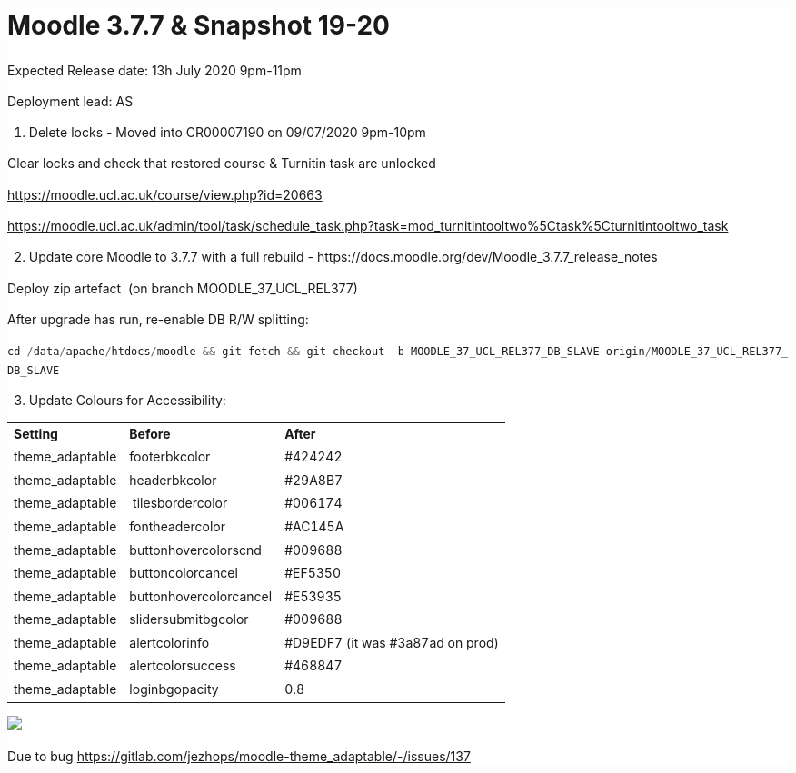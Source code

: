 # Moodle 3.7.7 & Snapshot 19-20

Expected Release date: 13h July 2020 9pm-11pm

Deployment lead: AS

1) Delete locks - Moved into CR00007190 on 09/07/2020 9pm-10pm

Clear locks and check that restored course & Turnitin task are unlocked

<https://moodle.ucl.ac.uk/course/view.php?id=20663>

<https://moodle.ucl.ac.uk/admin/tool/task/schedule_task.php?task=mod_turnitintooltwo%5Ctask%5Cturnitintooltwo_task>

2) Update core Moodle to 3.7.7 with a full rebuild - <https://docs.moodle.org/dev/Moodle_3.7.7_release_notes>

Deploy zip artefact  (on branch MOODLE\_37\_UCL\_REL377)

After upgrade has run, re-enable DB R/W splitting:

``` java
cd /data/apache/htdocs/moodle && git fetch && git checkout -b MOODLE_37_UCL_REL377_DB_SLAVE origin/MOODLE_37_UCL_REL377_DB_SLAVE
```

3) Update Colours for Accessibility:

|                                           |                                    |                                       |
|-------------------------------------------|------------------------------------|---------------------------------------|
| **Setting**                               | **Before**                         | **After**                             |
| theme\_adaptable | footerbkcolor          | \#424242                           | \#383838                              |
| theme\_adaptable | headerbkcolor          | \#29A8B7                           | \#28A1AF                              |
| theme\_adaptable | tilesbordercolor       | \#006174                           | \#f0f0f0                              |
| theme\_adaptable | fontheadercolor        | \#AC145A                           | \#E5438E                              |
| theme\_adaptable | buttonhovercolorscnd   | \#009688                           | \#008577                              |
| theme\_adaptable | buttoncolorcancel      | \#EF5350                           | \#E91916                              |
| theme\_adaptable | buttonhovercolorcancel | \#E53935                           | \#E32926                              |
| theme\_adaptable | slidersubmitbgcolor    | \#009688                           | \#008577                              |
| theme\_adaptable | alertcolorinfo         | \#D9EDF7 (it was \#3a87ad on prod) | \#2F6E8E (if normal text is involved) |
| theme\_adaptable | alertcolorsuccess      | \#468847                           | \#3D763E                              |
| theme\_adaptable | loginbgopacity         | 0.8                                | 1.0                                   |

[<img src="rest/documentConversion/latest/conversion/thumbnail/137160064/1" height="250" />](/download/attachments/137139877/MoodleAdaptableTheme_ColourSettings.docx?version=1&modificationDate=1594632425000&api=v2)

Due to bug <https://gitlab.com/jezhops/moodle-theme_adaptable/-/issues/137>
